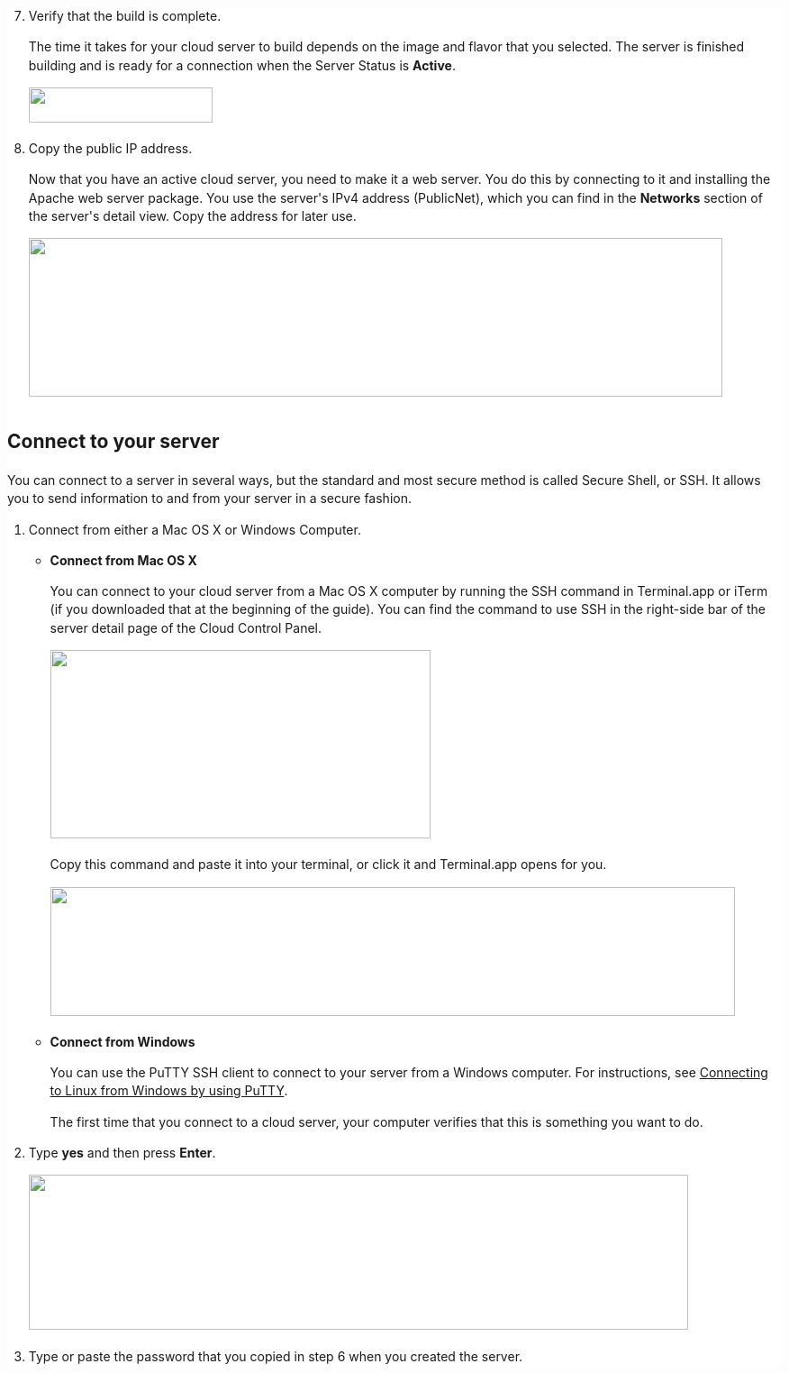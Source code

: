 7.  Verify that the build is complete.

    The time it takes for your cloud server to build depends on the
    image and flavor that you selected. The server is finished building
    and is ready for a connection when the Server Status is **Active**.

    <img src="https://8026b2e3760e2433679c-fffceaebb8c6ee053c935e8915a3fbe7.ssl.cf2.rackcdn.com/field/image/3768.10.png" width="204" height="39" />

8.  Copy the public IP address.

    Now that you have an active cloud server, you need to make it a
    web server. You do this by connecting to it and installing the
    Apache web server package. You use the server's IPv4 address
    (PublicNet), which you can find in the **Networks** section of the
    server's detail view. Copy the address for later use.

    <img src="https://8026b2e3760e2433679c-fffceaebb8c6ee053c935e8915a3fbe7.ssl.cf2.rackcdn.com/field/image/3768.11.png" width="770" height="176" />

Connect to your server
----------------------

You can connect to a server in several ways, but the standard and most
secure method is called Secure Shell, or SSH. It allows you to send
information to and from your server in a secure fashion.

1.  Connect from either a Mac OS X or Windows Computer.
    -   **Connect from Mac OS X**

        You can connect to your cloud server from a Mac OS X computer by
        running the SSH command in Terminal.app or iTerm (if you
        downloaded that at the beginning of the guide). You can find the
        command to use SSH in the right-side bar of the server detail
        page of the Cloud Control Panel.

        <img src="https://8026b2e3760e2433679c-fffceaebb8c6ee053c935e8915a3fbe7.ssl.cf2.rackcdn.com/field/image/3768.12.png" width="422" height="209" />

        Copy this command and paste it into your terminal, or click it
        and Terminal.app opens for you.

        <img src="https://8026b2e3760e2433679c-fffceaebb8c6ee053c935e8915a3fbe7.ssl.cf2.rackcdn.com/field/image/3768.13.png" width="760" height="143" />

    -   **Connect from Windows**

        You can use the PuTTY SSH client to connect to your server from
        a Windows computer. For instructions, see [Connecting to Linux
        from Windows by using
        PuTTY](/how-to/connecting-to-linux-from-windows-by-using-putty).

        The first time that you connect to a cloud server, your computer
        verifies that this is something you want to do.

2.  Type **yes** and then press **Enter**.

    <img src="https://8026b2e3760e2433679c-fffceaebb8c6ee053c935e8915a3fbe7.ssl.cf2.rackcdn.com/field/image/3768.14.png" width="732" height="172" />

3.  Type or paste the password that you copied in step 6 when you
    created the server.
